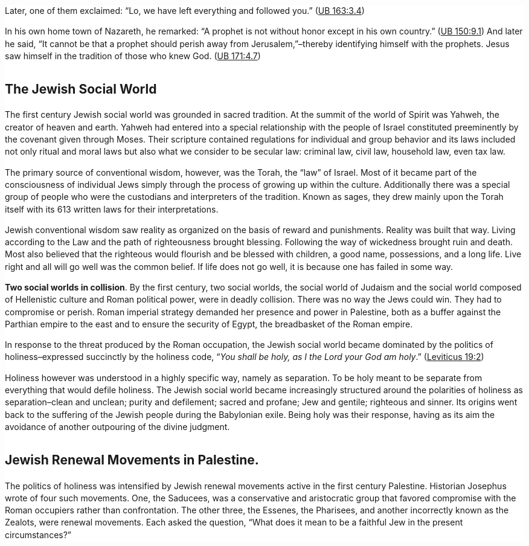 Later, one of them exclaimed: “Lo, we have left everything and followed you.” (<a id="a160_79"></a>[UB 163:3.4](/en/The_Urantia_Book/163#p3_4))

In his own home town of Nazareth, he remarked: “A prophet is not without honor except in his own country.” (<a id="a162_108"></a>[UB 150:9.1](/en/The_Urantia_Book/150#p9_1)) And later he said, “It cannot be that a prophet should perish away from Jerusalem,”–thereby identifying himself with the prophets. Jesus saw himself in the tradition of those who knew God. (<a id="a162_343"></a>[UB 171:4.7](/en/The_Urantia_Book/171#p4_7))

## The Jewish Social World

The first century Jewish social world was grounded in sacred tradition. At the summit of the world of Spirit was Yahweh, the creator of heaven and earth. Yahweh had entered into a special relationship with the people of Israel constituted preeminently by the covenant given through Moses. Their scripture contained regulations for individual and group behavior and its laws included not only ritual and moral laws but also what we consider to be secular law: criminal law, civil law, household law, even tax law.

The primary source of conventional wisdom, however, was the Torah, the “law” of Israel. Most of it became part of the consciousness of individual Jews simply through the process of growing up within the culture. Additionally there was a special group of people who were the custodians and interpreters of the tradition. Known as sages, they drew mainly upon the Torah itself with its 613 written laws for their interpretations.

Jewish conventional wisdom saw reality as organized on the basis of reward and punishments. Reality was built that way. Living according to the Law and the path of righteousness brought blessing. Following the way of wickedness brought ruin and death. Most also believed that the righteous would flourish and be blessed with children, a good name, possessions, and a long life. Live right and all will go well was the common belief. If life does not go well, it is because one has failed in some way.

**Two social worlds in collision**. By the first century, two social worlds, the social world of Judaism and the social world composed of Hellenistic culture and Roman political power, were in deadly collision. There was no way the Jews could win. They had to compromise or perish. Roman imperial strategy demanded her presence and power in Palestine, both as a buffer against the Parthian empire to the east and to ensure the security of Egypt, the breadbasket of the Roman empire.

In response to the threat produced by the Roman occupation, the Jewish social world became dominated by the politics of holiness–expressed succinctly by the holiness code, “*You shall be holy, as I the Lord your God am holy*.” ([Leviticus 19:2](/en/Bible/Leviticus/19#v2))

Holiness however was understood in a highly specific way, namely as separation. To be holy meant to be separate from everything that would defile holiness. The Jewish social world became increasingly structured around the polarities of holiness as separation–clean and unclean; purity and defilement; sacred and profane; Jew and gentile; righteous and sinner. Its origins went back to the suffering of the Jewish people during the Babylonian exile. Being holy was their response, having as its aim the avoidance of another outpouring of the divine judgment.

## Jewish Renewal Movements in Palestine.

The politics of holiness was intensified by Jewish renewal movements active in the first century Palestine. Historian Josephus wrote of four such movements. One, the Saducees, was a conservative and aristocratic group that favored compromise with the Roman occupiers rather than confrontation. The other three, the Essenes, the Pharisees, and another incorrectly known as the Zealots, were renewal movements. Each asked the question, “What does it mean to be a faithful Jew in the present circumstances?”
